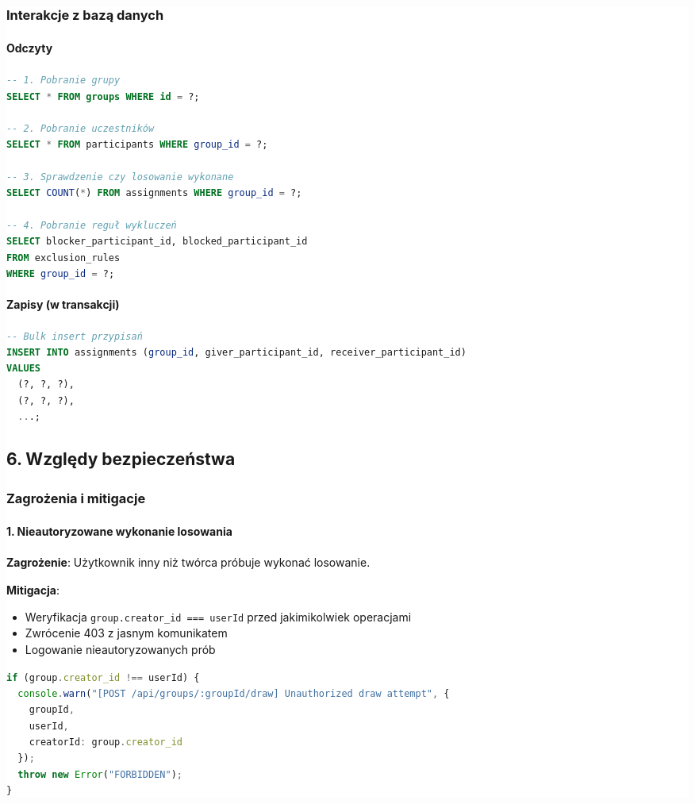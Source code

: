 ### Interakcje z bazą danych

#### Odczyty
```sql
-- 1. Pobranie grupy
SELECT * FROM groups WHERE id = ?;

-- 2. Pobranie uczestników
SELECT * FROM participants WHERE group_id = ?;

-- 3. Sprawdzenie czy losowanie wykonane
SELECT COUNT(*) FROM assignments WHERE group_id = ?;

-- 4. Pobranie reguł wykluczeń
SELECT blocker_participant_id, blocked_participant_id
FROM exclusion_rules
WHERE group_id = ?;
```

#### Zapisy (w transakcji)
```sql
-- Bulk insert przypisań
INSERT INTO assignments (group_id, giver_participant_id, receiver_participant_id)
VALUES
  (?, ?, ?),
  (?, ?, ?),
  ...;
```

## 6. Względy bezpieczeństwa

### Zagrożenia i mitigacje

#### 1. Nieautoryzowane wykonanie losowania
**Zagrożenie**: Użytkownik inny niż twórca próbuje wykonać losowanie.

**Mitigacja**:
- Weryfikacja `group.creator_id === userId` przed jakimikolwiek operacjami
- Zwrócenie 403 z jasnym komunikatem
- Logowanie nieautoryzowanych prób

```typescript
if (group.creator_id !== userId) {
  console.warn("[POST /api/groups/:groupId/draw] Unauthorized draw attempt", {
    groupId,
    userId,
    creatorId: group.creator_id
  });
  throw new Error("FORBIDDEN");
}
```


  [giverId: number]: number[];
  [giverId: number]: number;